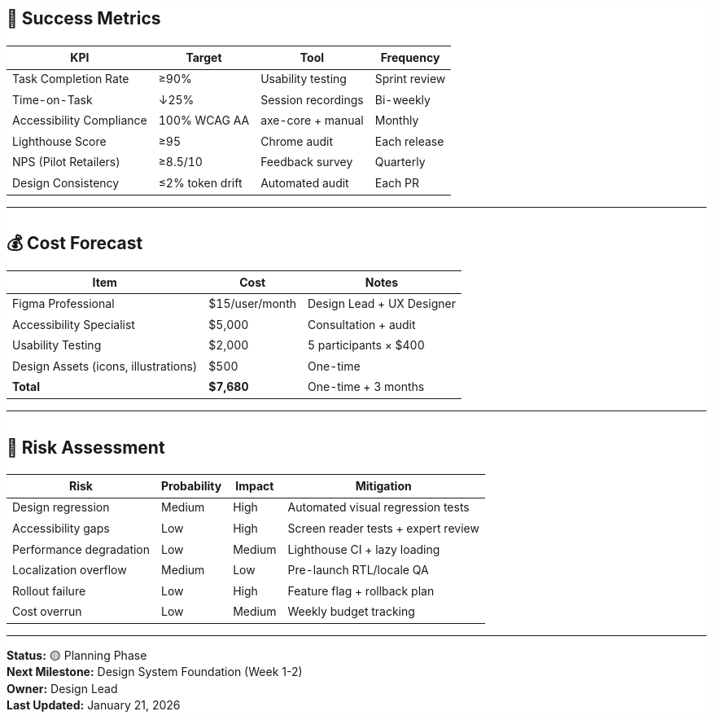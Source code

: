 
## 🎯 Success Metrics

| KPI | Target | Tool | Frequency |
|-----|--------|------|-----------|
| Task Completion Rate | ≥90% | Usability testing | Sprint review |
| Time-on-Task | ↓25% | Session recordings | Bi-weekly |
| Accessibility Compliance | 100% WCAG AA | axe-core + manual | Monthly |
| Lighthouse Score | ≥95 | Chrome audit | Each release |
| NPS (Pilot Retailers) | ≥8.5/10 | Feedback survey | Quarterly |
| Design Consistency | ≤2% token drift | Automated audit | Each PR |

---

## 💰 Cost Forecast

| Item | Cost | Notes |
|------|------|-------|
| Figma Professional | $15/user/month | Design Lead + UX Designer |
| Accessibility Specialist | $5,000 | Consultation + audit |
| Usability Testing | $2,000 | 5 participants × $400 |
| Design Assets (icons, illustrations) | $500 | One-time |
| **Total** | **$7,680** | One-time + 3 months |

---

## 🔄 Risk Assessment

| Risk | Probability | Impact | Mitigation |
|------|-------------|--------|------------|
| Design regression | Medium | High | Automated visual regression tests |
| Accessibility gaps | Low | High | Screen reader tests + expert review |
| Performance degradation | Low | Medium | Lighthouse CI + lazy loading |
| Localization overflow | Medium | Low | Pre-launch RTL/locale QA |
| Rollout failure | Low | High | Feature flag + rollback plan |
| Cost overrun | Low | Medium | Weekly budget tracking |

---

**Status:** 🟡 Planning Phase  
**Next Milestone:** Design System Foundation (Week 1-2)  
**Owner:** Design Lead  
**Last Updated:** January 21, 2026
